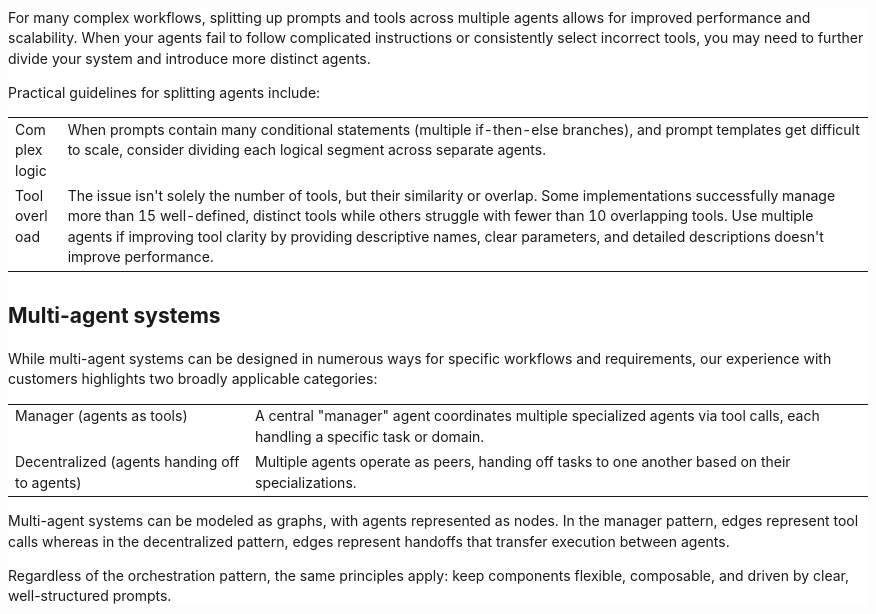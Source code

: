 For many complex workflows, splitting up prompts and tools across multiple agents allows for
improved performance and scalability. When your agents fail to follow complicated instructions
or consistently select incorrect tools, you may need to further divide your system and introduce
more distinct agents.

Practical guidelines for splitting agents include:


<table>
<tr>
<td>Complex logic</td>
<td>When prompts contain many conditional statements (multiple if-then-else branches), and prompt templates get difficult to scale, consider dividing each logical segment across separate agents.</td>
</tr>
<tr>
<td>Tool overload</td>
<td>The issue isn't solely the number of tools, but their similarity or overlap. Some implementations successfully manage more than 15 well-defined, distinct tools while others struggle with fewer than 10 overlapping tools. Use multiple agents if improving tool clarity by providing descriptive names, clear parameters, and detailed descriptions doesn't improve performance.</td>
</tr>
</table>







## Multi-agent systems

While multi-agent systems can be designed in numerous ways for specific workflows and
requirements, our experience with customers highlights two broadly applicable categories:


<table>
<tr>
<td>Manager (agents as tools)</td>
<td>A central "manager" agent coordinates multiple specialized agents via tool calls, each handling a specific task or domain.</td>
</tr>
<tr>
<td>Decentralized (agents handing off to agents)</td>
<td>Multiple agents operate as peers, handing off tasks to one another based on their specializations.</td>
</tr>
</table>


Multi-agent systems can be modeled as graphs, with agents represented as nodes. In the manager
pattern, edges represent tool calls whereas in the decentralized pattern, edges represent handoffs
that transfer execution between agents.

Regardless of the orchestration pattern, the same principles apply: keep components flexible,
composable, and driven by clear, well-structured prompts.



